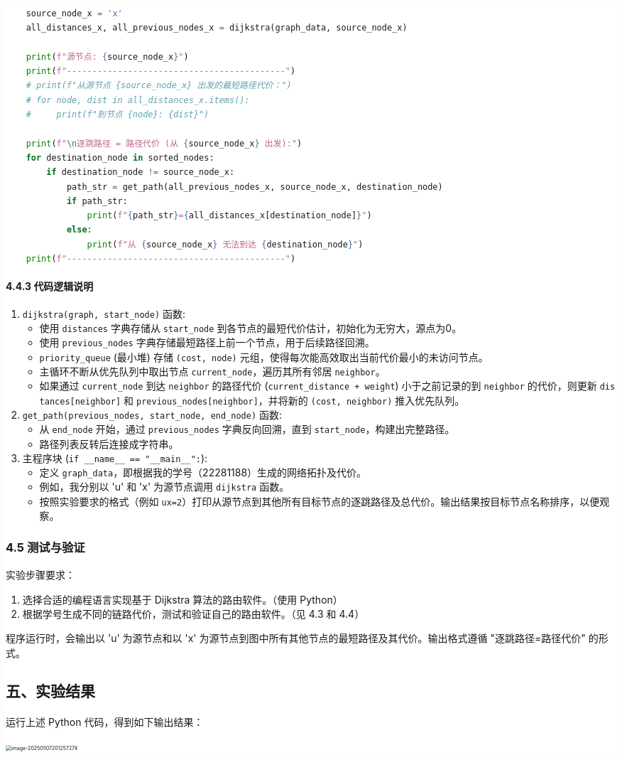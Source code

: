 ```python
    source_node_x = 'x'
    all_distances_x, all_previous_nodes_x = dijkstra(graph_data, source_node_x)

    print(f"源节点: {source_node_x}")
    print(f"-------------------------------------------")
    # print(f"从源节点 {source_node_x} 出发的最短路径代价：")
    # for node, dist in all_distances_x.items():
    #     print(f"到节点 {node}: {dist}")

    print(f"\n逐跳路径 = 路径代价 (从 {source_node_x} 出发):")
    for destination_node in sorted_nodes:
        if destination_node != source_node_x:
            path_str = get_path(all_previous_nodes_x, source_node_x, destination_node)
            if path_str:
                print(f"{path_str}={all_distances_x[destination_node]}")
            else:
                print(f"从 {source_node_x} 无法到达 {destination_node}")
    print(f"-------------------------------------------")
```

#### 4.4.3 代码逻辑说明

1. `dijkstra(graph, start_node)` 函数:
   - 使用 `distances` 字典存储从 `start_node` 到各节点的最短代价估计，初始化为无穷大，源点为0。
   - 使用 `previous_nodes` 字典存储最短路径上前一个节点，用于后续路径回溯。
   - `priority_queue` (最小堆) 存储 `(cost, node)` 元组，使得每次能高效取出当前代价最小的未访问节点。
   - 主循环不断从优先队列中取出节点 `current_node`，遍历其所有邻居 `neighbor`。
   - 如果通过 `current_node` 到达 `neighbor` 的路径代价 (`current_distance + weight`) 小于之前记录的到 `neighbor` 的代价，则更新 `distances[neighbor]` 和 `previous_nodes[neighbor]`，并将新的 `(cost, neighbor)` 推入优先队列。
2. `get_path(previous_nodes, start_node, end_node)` 函数:
   - 从 `end_node` 开始，通过 `previous_nodes` 字典反向回溯，直到 `start_node`，构建出完整路径。
   - 路径列表反转后连接成字符串。
3. 主程序块 (`if __name__ == "__main__":`):
   - 定义 `graph_data`，即根据我的学号（22281188）生成的网络拓扑及代价。
   - 例如，我分别以 'u' 和 'x' 为源节点调用 `dijkstra` 函数。
   - 按照实验要求的格式（例如 `ux=2`）打印从源节点到其他所有目标节点的逐跳路径及总代价。输出结果按目标节点名称排序，以便观察。

### 4.5 测试与验证

实验步骤要求：

1. 选择合适的编程语言实现基于 Dijkstra 算法的路由软件。（使用 Python）
2. 根据学号生成不同的链路代价，测试和验证自己的路由软件。（见 4.3 和 4.4）

程序运行时，会输出以 'u' 为源节点和以 'x' 为源节点到图中所有其他节点的最短路径及其代价。输出格式遵循 "逐跳路径=路径代价" 的形式。

## 五、实验结果

运行上述 Python 代码，得到如下输出结果：

<img src="/Users/bananapig/Library/Application Support/typora-user-images/image-20250507201257274.png" alt="image-20250507201257274" style="zoom:50%;" />
